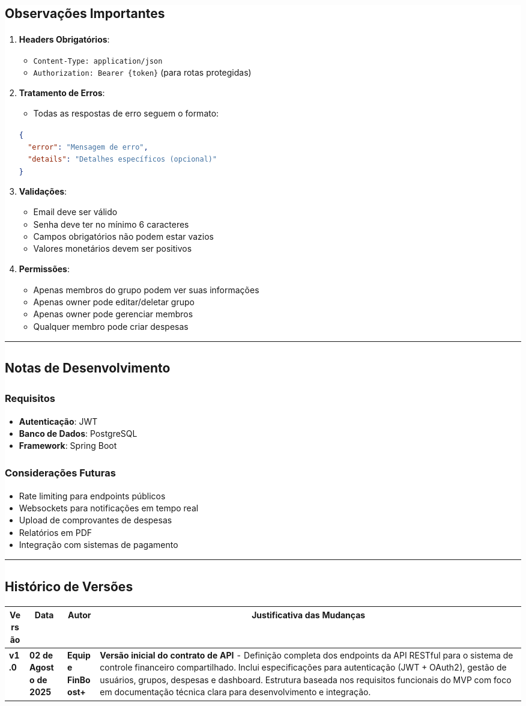 
## Observações Importantes

1. **Headers Obrigatórios**:
   - `Content-Type: application/json`
   - `Authorization: Bearer {token}` (para rotas protegidas)

2. **Tratamento de Erros**:
   - Todas as respostas de erro seguem o formato:
   ```json
   {
     "error": "Mensagem de erro",
     "details": "Detalhes específicos (opcional)"
   }
   ```

3. **Validações**:
   - Email deve ser válido
   - Senha deve ter no mínimo 6 caracteres
   - Campos obrigatórios não podem estar vazios
   - Valores monetários devem ser positivos

4. **Permissões**:
   - Apenas membros do grupo podem ver suas informações
   - Apenas owner pode editar/deletar grupo
   - Apenas owner pode gerenciar membros
   - Qualquer membro pode criar despesas

---

## Notas de Desenvolvimento

### Requisitos
- **Autenticação**: JWT
- **Banco de Dados**: PostgreSQL
- **Framework**: Spring Boot

### Considerações Futuras
- Rate limiting para endpoints públicos
- Websockets para notificações em tempo real
- Upload de comprovantes de despesas
- Relatórios em PDF
- Integração com sistemas de pagamento

---

## Histórico de Versões

| Versão | Data                     | Autor | Justificativa das Mudanças |
|--------|--------------------------|-------|---------------------------|
| **v1.0** | **02 de Agosto de 2025** | **Equipe FinBoost+** | **Versão inicial do contrato de API** - Definição completa dos endpoints da API RESTful para o sistema de controle financeiro compartilhado. Inclui especificações para autenticação (JWT + OAuth2), gestão de usuários, grupos, despesas e dashboard. Estrutura baseada nos requisitos funcionais do MVP com foco em documentação técnica clara para desenvolvimento e integração. |
